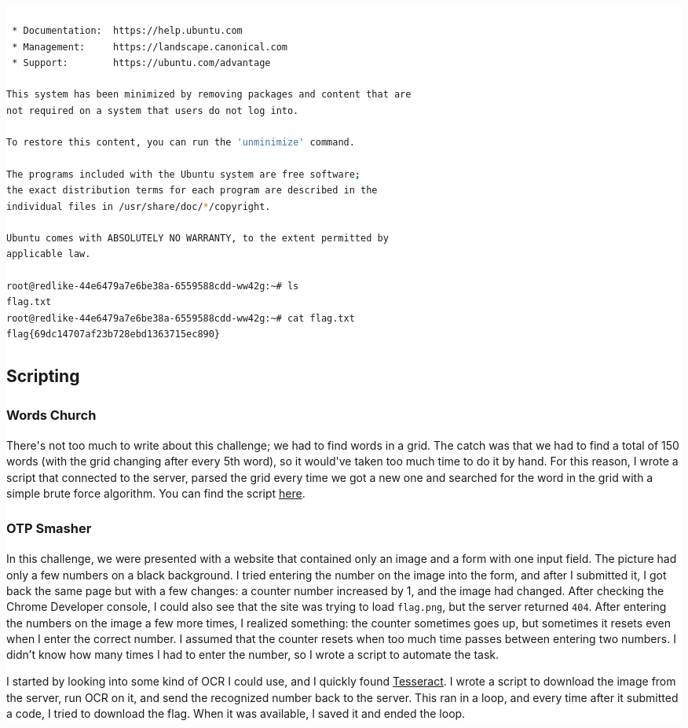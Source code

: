 ```bash

 * Documentation:  https://help.ubuntu.com
 * Management:     https://landscape.canonical.com
 * Support:        https://ubuntu.com/advantage

This system has been minimized by removing packages and content that are
not required on a system that users do not log into.

To restore this content, you can run the 'unminimize' command.

The programs included with the Ubuntu system are free software;
the exact distribution terms for each program are described in the
individual files in /usr/share/doc/*/copyright.

Ubuntu comes with ABSOLUTELY NO WARRANTY, to the extent permitted by
applicable law.

root@redlike-44e6479a7e6be38a-6559588cdd-ww42g:~# ls
flag.txt
root@redlike-44e6479a7e6be38a-6559588cdd-ww42g:~# cat flag.txt
flag{69dc14707af23b728ebd1363715ec890}
```

## Scripting

### Words Church

There's not too much to write about this challenge; we had to find words in a grid. The catch was that we had to find a total of 150 words (with the grid changing after every 5th word), so it would've taken too much time to do it by hand. For this reason, I wrote a script that connected to the server, parsed the grid every time we got a new one and searched for the word in the grid with a simple brute force algorithm. You can find the script [here](https://gist.github.com/PsHegger/1c122885e81d84bafcd3641fe82d6fb7).

### OTP Smasher

In this challenge, we were presented with a website that contained only an image and a form with one input field. The picture had only a few numbers on a black background. I tried entering the number on the image into the form, and after I submitted it, I got back the same page but with a few changes: a counter number increased by 1, and the image had changed. After checking the Chrome Developer console, I could also see that the site was trying to load `flag.png`, but the server returned `404`. After entering the numbers on the image a few more times, I realized something: the counter sometimes goes up, but sometimes it resets even when I enter the correct number. I assumed that the counter resets when too much time passes between entering two numbers. I didn’t know how many times I had to enter the number, so I wrote a script to automate the task.

I started by looking into some kind of OCR I could use, and I quickly found [Tesseract](https://github.com/tesseract-ocr/tesseract). I wrote a script to download the image from the server, run OCR on it, and send the recognized number back to the server. This ran in a loop, and every time after it submitted a code, I tried to download the flag. When it was available, I saved it and ended the loop.
